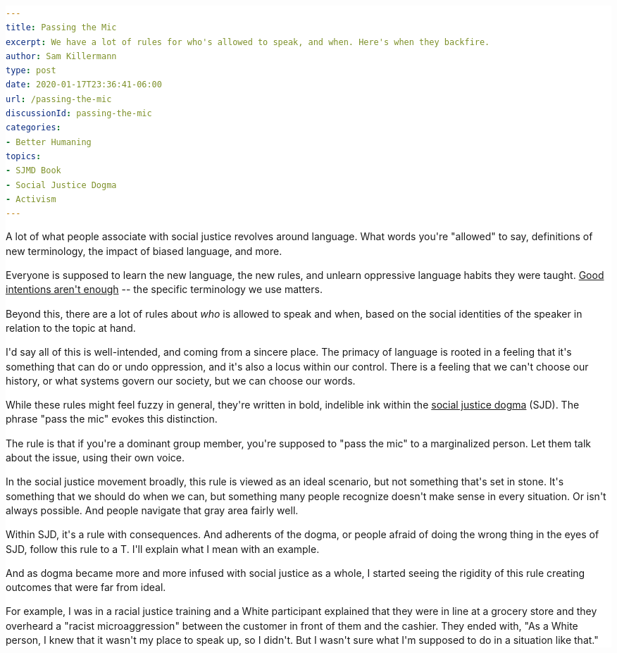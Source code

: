 ```yaml
---
title: Passing the Mic
excerpt: We have a lot of rules for who's allowed to speak, and when. Here's when they backfire.
author: Sam Killermann
type: post
date: 2020-01-17T23:36:41-06:00
url: /passing-the-mic
discussionId: passing-the-mic
categories:
- Better Humaning
topics: 
- SJMD Book
- Social Justice Dogma
- Activism
---
```


A lot of what people associate with social justice revolves around language. What words you're "allowed" to say, definitions of new terminology, the impact of biased language, and more. 

Everyone is supposed to learn the new language, the new rules, and unlearn oppressive language habits they were taught. [Good intentions aren't enough](/ceasefire-on-intentions) -- the specific terminology we use matters.

Beyond this, there are a lot of rules about _who_ is allowed to speak and when, based on the social identities of the speaker in relation to the topic at hand. 

I'd say all of this is well-intended, and coming from a sincere place. The primacy of language is rooted in a feeling that it's something that can do or undo oppression, and it's also a locus within our control. There is a feeling that we can't choose our history, or what systems govern our society, but we can choose our words.

While these rules might feel fuzzy in general, they're written in bold, indelible ink within the [social justice dogma](/what-is-social-justice-dogma/#definition) (SJD). The phrase "pass the mic" evokes this distinction. 

The rule is that if you're a dominant group member, you're supposed to "pass the mic" to a marginalized person. Let them talk about the issue, using their own voice. 

In the social justice movement broadly, this rule is viewed as an ideal scenario, but not something that's set in stone. It's something that we should do when we can, but something many people recognize doesn't make sense in every situation. Or isn't always possible. And people navigate that gray area fairly well.

Within SJD, it's a rule with consequences. And adherents of the dogma, or people afraid of doing the wrong thing in the eyes of SJD, follow this rule to a T. I'll explain what I mean with an example.

And as dogma became more and more infused with social justice as a whole, I started seeing the rigidity of this rule creating outcomes that were far from ideal.

For example, I was in a racial justice training and a White participant explained that they were in line at a grocery store and they overheard a "racist microaggression" between the customer in front of them and the cashier. They ended with, "As a White person, I knew that it wasn't my place to speak up, so I didn't. But I wasn't sure what I'm supposed to do in a situation like that."
